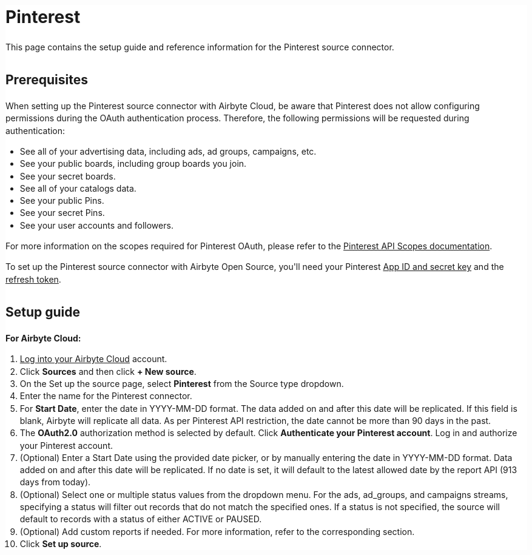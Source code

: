 # Pinterest

This page contains the setup guide and reference information for the Pinterest source connector.

## Prerequisites



When setting up the Pinterest source connector with Airbyte Cloud, be aware that Pinterest does not allow configuring permissions during the OAuth authentication process. Therefore, the following permissions will be requested during authentication:

- See all of your advertising data, including ads, ad groups, campaigns, etc. 
- See your public boards, including group boards you join. 
- See your secret boards. 
- See all of your catalogs data. 
- See your public Pins. 
- See your secret Pins. 
- See your user accounts and followers.

For more information on the scopes required for Pinterest OAuth, please refer to the [Pinterest API Scopes documentation](https://developers.pinterest.com/docs/getting-started/scopes/#Read%20scopes).





To set up the Pinterest source connector with Airbyte Open Source, you'll need your Pinterest [App ID and secret key](https://developers.pinterest.com/docs/getting-started/set-up-app/) and the [refresh token](https://developers.pinterest.com/docs/getting-started/authentication/#Refreshing%20an%20access%20token).



## Setup guide



**For Airbyte Cloud:**

1. [Log into your Airbyte Cloud](https://cloud.airbyte.com/workspaces) account.
2. Click **Sources** and then click **+ New source**.
3. On the Set up the source page, select **Pinterest** from the Source type dropdown.
4. Enter the name for the Pinterest connector.
5. For **Start Date**, enter the date in YYYY-MM-DD format. The data added on and after this date will be replicated. If this field is blank, Airbyte will replicate all data. As per Pinterest API restriction, the date cannot be more than 90 days in the past.
6. The **OAuth2.0** authorization method is selected by default. Click **Authenticate your Pinterest account**. Log in and authorize your Pinterest account.
7. (Optional) Enter a Start Date using the provided date picker, or by manually entering the date in YYYY-MM-DD format. Data added on and after this date will be replicated. If no date is set, it will default to the latest allowed date by the report API (913 days from today).
8. (Optional) Select one or multiple status values from the dropdown menu. For the ads, ad_groups, and campaigns streams, specifying a status will filter out records that do not match the specified ones. If a status is not specified, the source will default to records with a status of either ACTIVE or PAUSED.
9. (Optional) Add custom reports if needed. For more information, refer to the corresponding section. 
10. Click **Set up source**.
